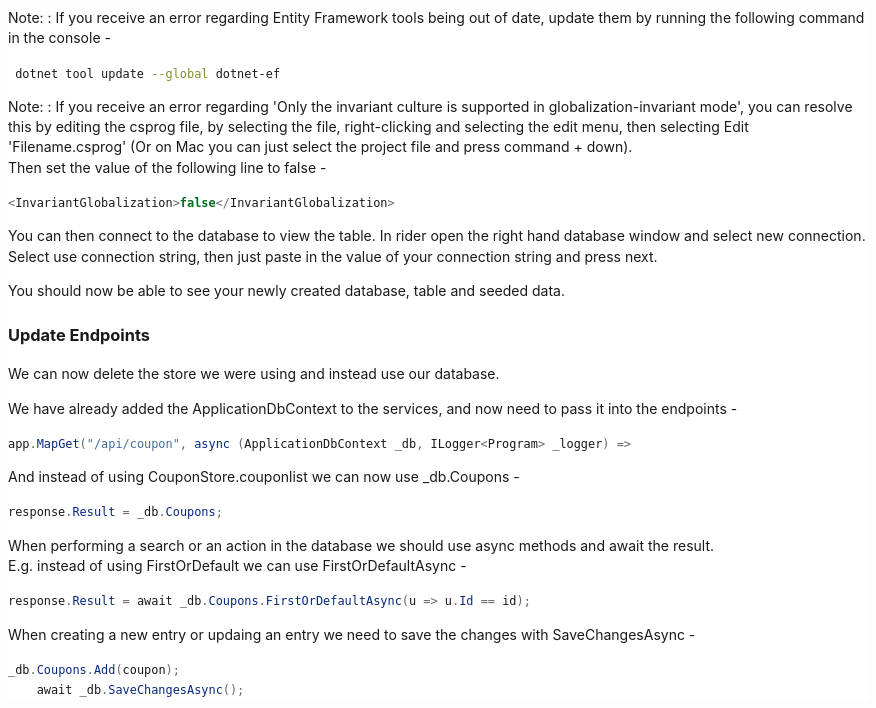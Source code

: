 Note:
: If you receive an error regarding Entity Framework tools being out of date, update them by running the following 
command in the console -
```Bash
 dotnet tool update --global dotnet-ef
```

Note:
: If you receive an error regarding 'Only the invariant culture is supported in globalization-invariant mode', you
can resolve this by editing the csprog file, by selecting the file, right-clicking and selecting the edit menu, then
selecting Edit 'Filename.csprog' (Or on Mac you can just select the project file and press command + down).   
Then set the value of the following line to false -
```C#
<InvariantGlobalization>false</InvariantGlobalization>
```

You can then connect to the database to view the table. In rider open the right hand database window and select new
connection. Select use connection string, then just paste in the value of your connection string and press next.

You should now be able to see your newly created database, table and seeded data.

### Update Endpoints

We can now delete the store we were using and instead use our database.

We have already added the ApplicationDbContext to the services, and now need to pass it into the endpoints -

```C#
app.MapGet("/api/coupon", async (ApplicationDbContext _db, ILogger<Program> _logger) =>
```

And instead of using CouponStore.couponlist we can now use _db.Coupons -

```C#
response.Result = _db.Coupons;
```

When performing a search or an action in the database we should use async methods and await the result.   
E.g. instead of using FirstOrDefault we can use FirstOrDefaultAsync -

```C#
response.Result = await _db.Coupons.FirstOrDefaultAsync(u => u.Id == id);
```

When creating a new entry or updaing an entry we need to save the changes with SaveChangesAsync -

```C#
_db.Coupons.Add(coupon);
    await _db.SaveChangesAsync();
```
